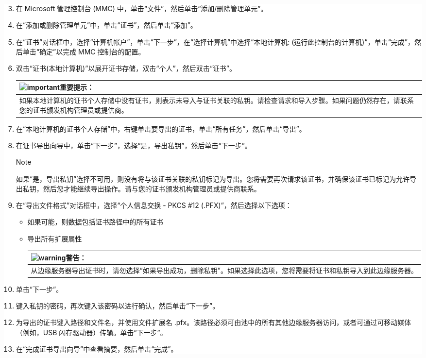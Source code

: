 3.  在 Microsoft 管理控制台 (MMC) 中，单击“文件”，然后单击“添加/删除管理单元”。

4.  在“添加或删除管理单元”中，单击“证书”，然后单击“添加”。

5.  在“证书”对话框中，选择“计算机帐户”，单击“下一步”，在“选择计算机”中选择“本地计算机: (运行此控制台的计算机)”，单击“完成”，然后单击“确定”以完成 MMC 控制台的配置。

6.  双击“证书(本地计算机)”以展开证书存储，双击“个人”，然后双击“证书”。
    
    <table>
    <thead>
    <tr class="header">
    <th><img src="images/Gg398794.important(OCS.15).gif" title="important" alt="important" />重要提示：</th>
    </tr>
    </thead>
    <tbody>
    <tr class="odd">
    <td>如果本地计算机的证书个人存储中没有证书，则表示未导入与证书关联的私钥。请检查请求和导入步骤。如果问题仍然存在，请联系您的证书颁发机构管理员或提供商。</td>
    </tr>
    </tbody>
    </table>


7.  在“本地计算机的证书个人存储”中，右键单击要导出的证书，单击“所有任务”，然后单击“导出”。

8.  在证书导出向导中，单击“下一步”，选择“是，导出私钥”，然后单击“下一步”。
    
    > [!NOTE]  
	> 如果“是，导出私钥”选择不可用，则没有将与该证书关联的私钥标记为导出。您将需要再次请求该证书，并确保该证书已标记为允许导出私钥，然后您才能继续导出操作。请与您的证书颁发机构管理员或提供商联系。
    


9.  在“导出文件格式”对话框中，选择“个人信息交换 - PKCS \#12 (.PFX)”，然后选择以下选项：
    
      - 如果可能，则数据包括证书路径中的所有证书
    
      - 导出所有扩展属性
        
        <table>
        <thead>
        <tr class="header">
        <th><img src="images/JJ656815.warning(OCS.15).gif" title="warning" alt="warning" />警告：</th>
        </tr>
        </thead>
        <tbody>
        <tr class="odd">
        <td>从边缘服务器导出证书时，请勿选择“如果导出成功，删除私钥”。如果选择此选项，您将需要将证书和私钥导入到此边缘服务器。</td>
        </tr>
        </tbody>
        </table>


10. 单击“下一步”。

11. 键入私钥的密码，再次键入该密码以进行确认，然后单击“下一步”。

12. 为导出的证书键入路径和文件名，并使用文件扩展名 .pfx。该路径必须可由池中的所有其他边缘服务器访问，或者可通过可移动媒体（例如，USB 闪存驱动器）传输。单击“下一步”。

13. 在“完成证书导出向导”中查看摘要，然后单击“完成”。
